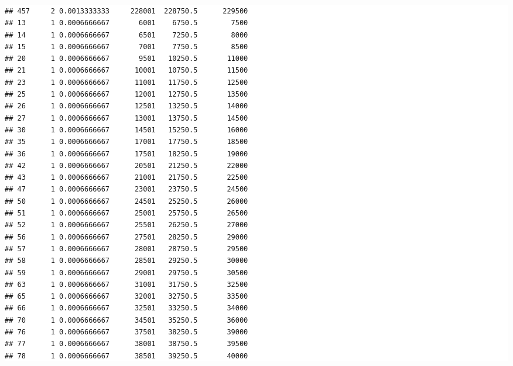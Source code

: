     ## 457     2 0.0013333333     228001  228750.5      229500
    ## 13      1 0.0006666667       6001    6750.5        7500
    ## 14      1 0.0006666667       6501    7250.5        8000
    ## 15      1 0.0006666667       7001    7750.5        8500
    ## 20      1 0.0006666667       9501   10250.5       11000
    ## 21      1 0.0006666667      10001   10750.5       11500
    ## 23      1 0.0006666667      11001   11750.5       12500
    ## 25      1 0.0006666667      12001   12750.5       13500
    ## 26      1 0.0006666667      12501   13250.5       14000
    ## 27      1 0.0006666667      13001   13750.5       14500
    ## 30      1 0.0006666667      14501   15250.5       16000
    ## 35      1 0.0006666667      17001   17750.5       18500
    ## 36      1 0.0006666667      17501   18250.5       19000
    ## 42      1 0.0006666667      20501   21250.5       22000
    ## 43      1 0.0006666667      21001   21750.5       22500
    ## 47      1 0.0006666667      23001   23750.5       24500
    ## 50      1 0.0006666667      24501   25250.5       26000
    ## 51      1 0.0006666667      25001   25750.5       26500
    ## 52      1 0.0006666667      25501   26250.5       27000
    ## 56      1 0.0006666667      27501   28250.5       29000
    ## 57      1 0.0006666667      28001   28750.5       29500
    ## 58      1 0.0006666667      28501   29250.5       30000
    ## 59      1 0.0006666667      29001   29750.5       30500
    ## 63      1 0.0006666667      31001   31750.5       32500
    ## 65      1 0.0006666667      32001   32750.5       33500
    ## 66      1 0.0006666667      32501   33250.5       34000
    ## 70      1 0.0006666667      34501   35250.5       36000
    ## 76      1 0.0006666667      37501   38250.5       39000
    ## 77      1 0.0006666667      38001   38750.5       39500
    ## 78      1 0.0006666667      38501   39250.5       40000
